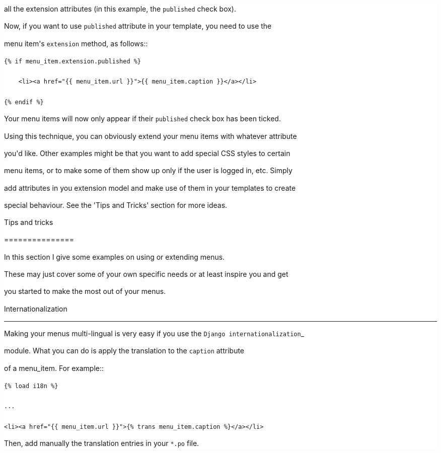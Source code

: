 all the extension attributes (in this example, the ``published`` check box).



Now, if you want to use ``published`` attribute in your template, you need to use the

menu item's ``extension`` method, as follows::



    {% if menu_item.extension.published %}

        <li><a href="{{ menu_item.url }}">{{ menu_item.caption }}</a></li>

    {% endif %}



Your menu items will now only appear if their ``published`` check box has been ticked.



Using this technique, you can obviously extend your menu items with whatever attribute

you'd like. Other examples might be that you want to add special CSS styles to certain

menu items, or to make some of them show up only if the user is logged in, etc. Simply

add attributes in you extension model and make use of them in your templates to create

special behaviour. See the 'Tips and Tricks' section for more ideas.



Tips and tricks

===============



In this section I give some examples on using or extending menus.

These may just cover some of your own specific needs or at least inspire you and get

you started to make the most out of your menus.



Internationalization

--------------------



Making your menus multi-lingual is very easy if you use the `Django internationalization`_

module. What you can do is apply the translation to the ``caption`` attribute

of a menu_item. For example::



    {% load i18n %}

    ...

    <li><a href="{{ menu_item.url }}">{% trans menu_item.caption %}</a></li>



Then, add manually the translation entries in your ``*.po`` file.
